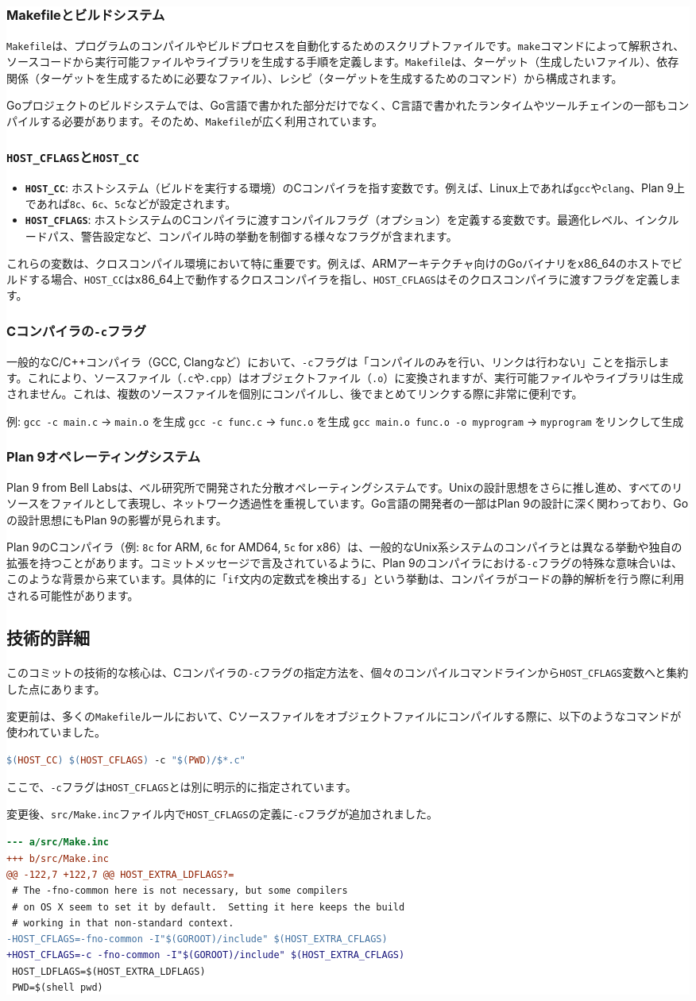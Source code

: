 ### Makefileとビルドシステム

`Makefile`は、プログラムのコンパイルやビルドプロセスを自動化するためのスクリプトファイルです。`make`コマンドによって解釈され、ソースコードから実行可能ファイルやライブラリを生成する手順を定義します。`Makefile`は、ターゲット（生成したいファイル）、依存関係（ターゲットを生成するために必要なファイル）、レシピ（ターゲットを生成するためのコマンド）から構成されます。

Goプロジェクトのビルドシステムでは、Go言語で書かれた部分だけでなく、C言語で書かれたランタイムやツールチェインの一部もコンパイルする必要があります。そのため、`Makefile`が広く利用されています。

### `HOST_CFLAGS`と`HOST_CC`

*   **`HOST_CC`**: ホストシステム（ビルドを実行する環境）のCコンパイラを指す変数です。例えば、Linux上であれば`gcc`や`clang`、Plan 9上であれば`8c`、`6c`、`5c`などが設定されます。
*   **`HOST_CFLAGS`**: ホストシステムのCコンパイラに渡すコンパイルフラグ（オプション）を定義する変数です。最適化レベル、インクルードパス、警告設定など、コンパイル時の挙動を制御する様々なフラグが含まれます。

これらの変数は、クロスコンパイル環境において特に重要です。例えば、ARMアーキテクチャ向けのGoバイナリをx86_64のホストでビルドする場合、`HOST_CC`はx86_64上で動作するクロスコンパイラを指し、`HOST_CFLAGS`はそのクロスコンパイラに渡すフラグを定義します。

### Cコンパイラの`-c`フラグ

一般的なC/C++コンパイラ（GCC, Clangなど）において、`-c`フラグは「コンパイルのみを行い、リンクは行わない」ことを指示します。これにより、ソースファイル（`.c`や`.cpp`）はオブジェクトファイル（`.o`）に変換されますが、実行可能ファイルやライブラリは生成されません。これは、複数のソースファイルを個別にコンパイルし、後でまとめてリンクする際に非常に便利です。

例:
`gcc -c main.c` -> `main.o` を生成
`gcc -c func.c` -> `func.o` を生成
`gcc main.o func.o -o myprogram` -> `myprogram` をリンクして生成

### Plan 9オペレーティングシステム

Plan 9 from Bell Labsは、ベル研究所で開発された分散オペレーティングシステムです。Unixの設計思想をさらに推し進め、すべてのリソースをファイルとして表現し、ネットワーク透過性を重視しています。Go言語の開発者の一部はPlan 9の設計に深く関わっており、Goの設計思想にもPlan 9の影響が見られます。

Plan 9のCコンパイラ（例: `8c` for ARM, `6c` for AMD64, `5c` for x86）は、一般的なUnix系システムのコンパイラとは異なる挙動や独自の拡張を持つことがあります。コミットメッセージで言及されているように、Plan 9のコンパイラにおける`-c`フラグの特殊な意味合いは、このような背景から来ています。具体的に「`if`文内の定数式を検出する」という挙動は、コンパイラがコードの静的解析を行う際に利用される可能性があります。

## 技術的詳細

このコミットの技術的な核心は、Cコンパイラの`-c`フラグの指定方法を、個々のコンパイルコマンドラインから`HOST_CFLAGS`変数へと集約した点にあります。

変更前は、多くの`Makefile`ルールにおいて、Cソースファイルをオブジェクトファイルにコンパイルする際に、以下のようなコマンドが使われていました。

```makefile
$(HOST_CC) $(HOST_CFLAGS) -c "$(PWD)/$*.c"
```

ここで、`-c`フラグは`HOST_CFLAGS`とは別に明示的に指定されています。

変更後、`src/Make.inc`ファイル内で`HOST_CFLAGS`の定義に`-c`フラグが追加されました。

```diff
--- a/src/Make.inc
+++ b/src/Make.inc
@@ -122,7 +122,7 @@ HOST_EXTRA_LDFLAGS?=
 # The -fno-common here is not necessary, but some compilers
 # on OS X seem to set it by default.  Setting it here keeps the build
 # working in that non-standard context.
-HOST_CFLAGS=-fno-common -I"$(GOROOT)/include" $(HOST_EXTRA_CFLAGS)
+HOST_CFLAGS=-c -fno-common -I"$(GOROOT)/include" $(HOST_EXTRA_CFLAGS)
 HOST_LDFLAGS=$(HOST_EXTRA_LDFLAGS)
 PWD=$(shell pwd)
```
